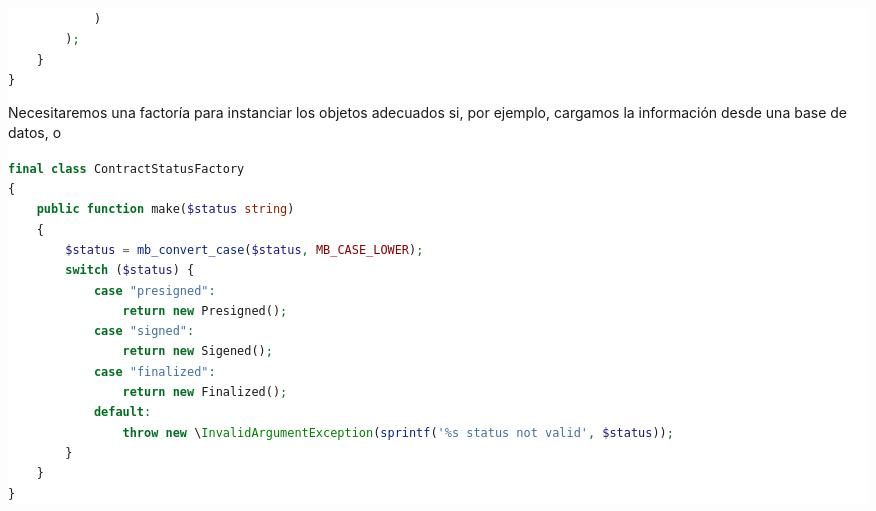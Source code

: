 ```php
            )
        );
    }
}
```

Necesitaremos una factoría para instanciar los objetos adecuados si, por ejemplo, cargamos la información desde una base de datos, o 

```php
final class ContractStatusFactory
{
    public function make($status string)
    {
        $status = mb_convert_case($status, MB_CASE_LOWER);
        switch ($status) {
            case "presigned":
                return new Presigned();
            case "signed":
                return new Sigened();
            case "finalized":
                return new Finalized();
            default:
                throw new \InvalidArgumentException(sprintf('%s status not valid', $status));
        }    
    }
}
```
